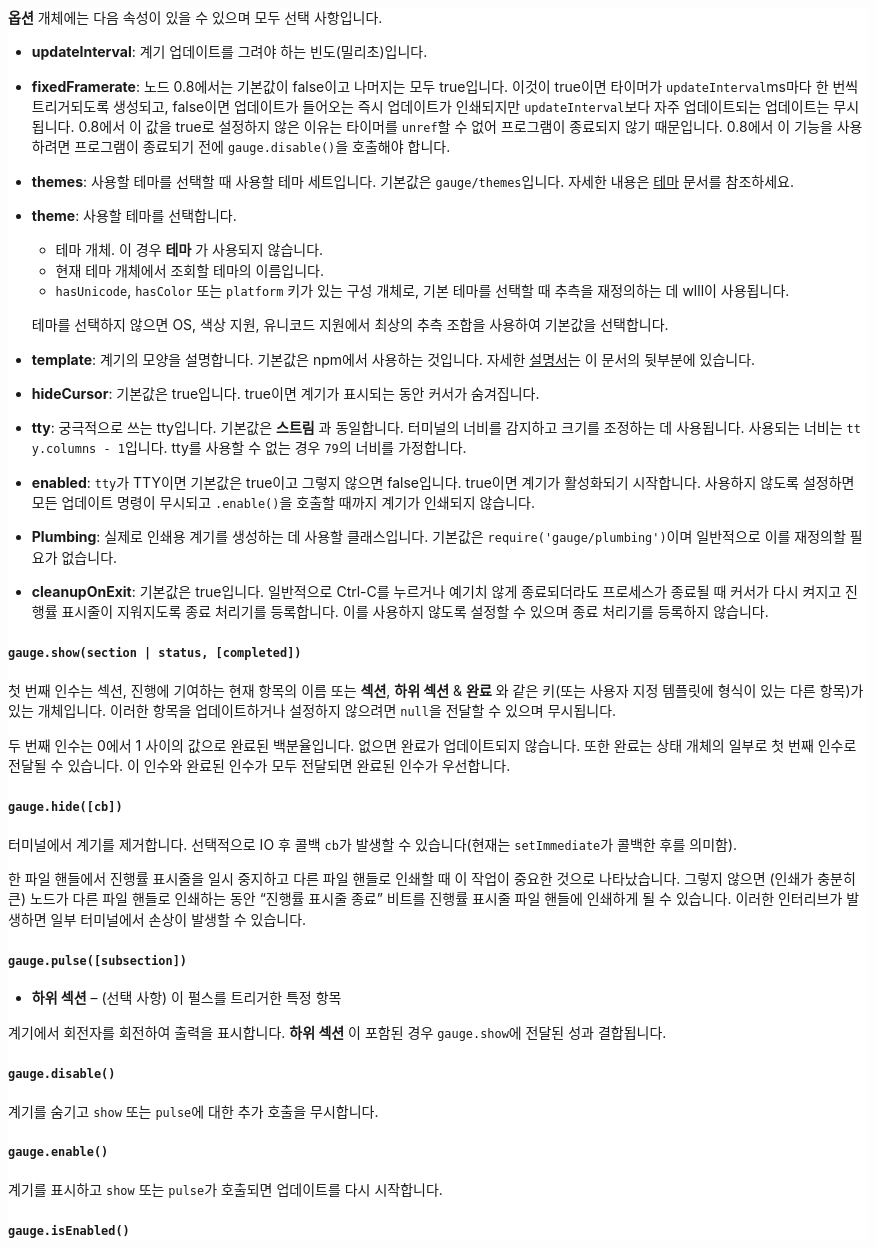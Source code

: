 **옵션** 개체에는 다음 속성이 있을 수 있으며 모두 선택 사항입니다.

* **updateInterval**: 계기 업데이트를 그려야 하는 빈도(밀리초)입니다.
* **fixedFramerate**: 노드 0.8에서는 기본값이 false이고 나머지는 모두 true입니다.  이것이 true이면 타이머가 `updateInterval`ms마다 한 번씩 트리거되도록 생성되고, false이면 업데이트가 들어오는 즉시 업데이트가 인쇄되지만 `updateInterval`보다 자주 업데이트되는 업데이트는 무시됩니다.  0\.8에서 이 값을 true로 설정하지 않은 이유는 타이머를 `unref`할 수 없어 프로그램이 종료되지 않기 때문입니다. 0.8에서 이 기능을 사용하려면 프로그램이 종료되기 전에 `gauge.disable()`을 호출해야 합니다.
* **themes**: 사용할 테마를 선택할 때 사용할 테마 세트입니다. 기본값은 `gauge/themes`입니다. 자세한 내용은 [테마] 문서를 참조하세요.
* **theme**: 사용할 테마를 선택합니다.
  * 테마 개체. 이 경우 **테마** 가 사용되지 않습니다.
  * 현재 테마 개체에서 조회할 테마의 이름입니다.
  * `hasUnicode`, `hasColor` 또는 `platform` 키가 있는 구성 개체로, 기본 테마를 선택할 때 추측을 재정의하는 데 wlll이 사용됩니다.

  테마를 선택하지 않으면 OS, 색상 지원, 유니코드 지원에서 최상의 추측 조합을 사용하여 기본값을 선택합니다.
* **template**: 계기의 모양을 설명합니다.  기본값은 npm에서 사용하는 것입니다.  자세한 [설명서]는 이 문서의 뒷부분에 있습니다.
* **hideCursor**: 기본값은 true입니다.  true이면 계기가 표시되는 동안 커서가 숨겨집니다.
* **tty**: 궁극적으로 쓰는 tty입니다.  기본값은 **스트림** 과 동일합니다.  터미널의 너비를 감지하고 크기를 조정하는 데 사용됩니다. 사용되는 너비는 `tty.columns - 1`입니다. tty를 사용할 수 없는 경우 `79`의 너비를 가정합니다.
* **enabled**: `tty`가 TTY이면 기본값은 true이고 그렇지 않으면 false입니다.  true이면 계기가 활성화되기 시작합니다.  사용하지 않도록 설정하면 모든 업데이트 명령이 무시되고 `.enable()`을 호출할 때까지 계기가 인쇄되지 않습니다.
* **Plumbing**: 실제로 인쇄용 계기를 생성하는 데 사용할 클래스입니다.  기본값은 `require('gauge/plumbing')`이며 일반적으로 이를 재정의할 필요가 없습니다.
* **cleanupOnExit**: 기본값은 true입니다. 일반적으로 Ctrl-C를 누르거나 예기치 않게 종료되더라도 프로세스가 종료될 때 커서가 다시 켜지고 진행률 표시줄이 지워지도록 종료 처리기를 등록합니다. 이를 사용하지 않도록 설정할 수 있으며 종료 처리기를 등록하지 않습니다.

[has-unicode]: https://www.npmjs.com/package/has-unicode
[테마]: #themes
[설명서]: #templates

#### `gauge.show(section | status, [completed])`

첫 번째 인수는 섹션, 진행에 기여하는 현재 항목의 이름 또는 **섹션**, **하위 섹션** & **완료** 와 같은 키(또는 사용자 지정 템플릿에 형식이 있는 다른 항목)가 있는 개체입니다.  이러한 항목을 업데이트하거나 설정하지 않으려면 `null`을 전달할 수 있으며 무시됩니다.

두 번째 인수는 0에서 1 사이의 값으로 완료된 백분율입니다.
없으면 완료가 업데이트되지 않습니다. 또한 완료는 상태 개체의 일부로 첫 번째 인수로 전달될 수 있습니다. 이 인수와 완료된 인수가 모두 전달되면 완료된 인수가 우선합니다.

#### `gauge.hide([cb])`

터미널에서 계기를 제거합니다.  선택적으로 IO 후 콜백 `cb`가 발생할 수 있습니다(현재는 `setImmediate`가 콜백한 후를 의미함).

한 파일 핸들에서 진행률 표시줄을 일시 중지하고 다른 파일 핸들로 인쇄할 때 이 작업이 중요한 것으로 나타났습니다. 그렇지 않으면 (인쇄가 충분히 큰) 노드가 다른 파일 핸들로 인쇄하는 동안 “진행률 표시줄 종료” 비트를 진행률 표시줄 파일 핸들에 인쇄하게 될 수 있습니다. 이러한 인터리브가 발생하면 일부 터미널에서 손상이 발생할 수 있습니다.

#### `gauge.pulse([subsection])`

* **하위 섹션** – (선택 사항) 이 펄스를 트리거한 특정 항목

계기에서 회전자를 회전하여 출력을 표시합니다.  **하위 섹션** 이 포함된 경우 `gauge.show`에 전달된 성과 결합됩니다.

#### `gauge.disable()`

계기를 숨기고 `show` 또는 `pulse`에 대한 추가 호출을 무시합니다.

#### `gauge.enable()`

계기를 표시하고 `show` 또는 `pulse`가 호출되면 업데이트를 다시 시작합니다.

#### `gauge.isEnabled()`


[changelog]: CHANGELOG.md
[are-we-there-yet]: https://www.npmjs.com/package/are-we-there-yet